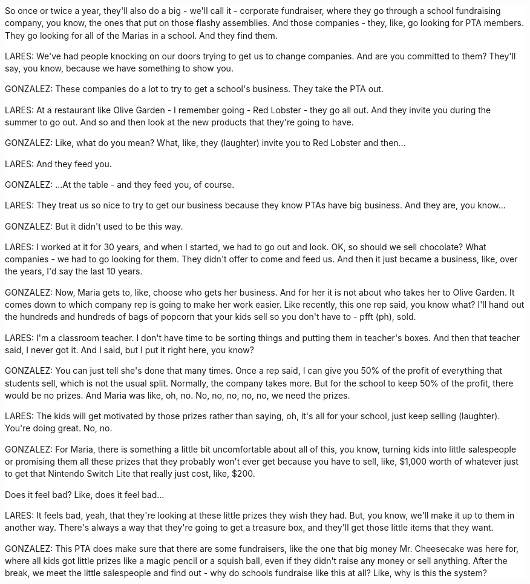 So once or twice a year, they'll also do a big - we'll call it - corporate fundraiser, where they go through a school fundraising company, you know, the ones that put on those flashy assemblies. And those companies - they, like, go looking for PTA members. They go looking for all of the Marias in a school. And they find them.

LARES: We've had people knocking on our doors trying to get us to change companies. And are you committed to them? They'll say, you know, because we have something to show you.

GONZALEZ: These companies do a lot to try to get a school's business. They take the PTA out.

LARES: At a restaurant like Olive Garden - I remember going - Red Lobster - they go all out. And they invite you during the summer to go out. And so and then look at the new products that they're going to have.

GONZALEZ: Like, what do you mean? What, like, they (laughter) invite you to Red Lobster and then...

LARES: And they feed you.

GONZALEZ: ...At the table - and they feed you, of course.

LARES: They treat us so nice to try to get our business because they know PTAs have big business. And they are, you know...

GONZALEZ: But it didn't used to be this way.

LARES: I worked at it for 30 years, and when I started, we had to go out and look. OK, so should we sell chocolate? What companies - we had to go looking for them. They didn't offer to come and feed us. And then it just became a business, like, over the years, I'd say the last 10 years.

GONZALEZ: Now, Maria gets to, like, choose who gets her business. And for her it is not about who takes her to Olive Garden. It comes down to which company rep is going to make her work easier. Like recently, this one rep said, you know what? I'll hand out the hundreds and hundreds of bags of popcorn that your kids sell so you don't have to - pfft (ph), sold.

LARES: I'm a classroom teacher. I don't have time to be sorting things and putting them in teacher's boxes. And then that teacher said, I never got it. And I said, but I put it right here, you know?

GONZALEZ: You can just tell she's done that many times. Once a rep said, I can give you 50% of the profit of everything that students sell, which is not the usual split. Normally, the company takes more. But for the school to keep 50% of the profit, there would be no prizes. And Maria was like, oh, no. No, no, no, no, no, we need the prizes.

LARES: The kids will get motivated by those prizes rather than saying, oh, it's all for your school, just keep selling (laughter). You're doing great. No, no.

GONZALEZ: For Maria, there is something a little bit uncomfortable about all of this, you know, turning kids into little salespeople or promising them all these prizes that they probably won't ever get because you have to sell, like, $1,000 worth of whatever just to get that Nintendo Switch Lite that really just cost, like, $200.

Does it feel bad? Like, does it feel bad...

LARES: It feels bad, yeah, that they're looking at these little prizes they wish they had. But, you know, we'll make it up to them in another way. There's always a way that they're going to get a treasure box, and they'll get those little items that they want.

GONZALEZ: This PTA does make sure that there are some fundraisers, like the one that big money Mr. Cheesecake was here for, where all kids got little prizes like a magic pencil or a squish ball, even if they didn't raise any money or sell anything. After the break, we meet the little salespeople and find out - why do schools fundraise like this at all? Like, why is this the system?
